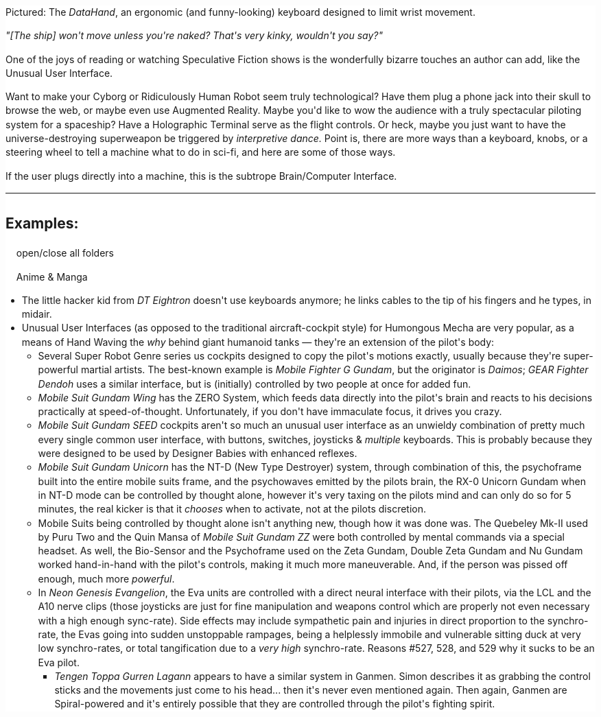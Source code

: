 Pictured: The _DataHand_, an ergonomic (and funny-looking) keyboard designed to limit wrist movement.

_"\[The ship\] won't move unless you're naked? That's very kinky, wouldn't you say?"_

One of the joys of reading or watching Speculative Fiction shows is the wonderfully bizarre touches an author can add, like the Unusual User Interface.

Want to make your Cyborg or Ridiculously Human Robot seem truly technological? Have them plug a phone jack into their skull to browse the web, or maybe even use Augmented Reality. Maybe you'd like to wow the audience with a truly spectacular piloting system for a spaceship? Have a Holographic Terminal serve as the flight controls. Or heck, maybe you just want to have the universe-destroying superweapon be triggered by _interpretive dance._ Point is, there are more ways than a keyboard, knobs, or a steering wheel to tell a machine what to do in sci-fi, and here are some of those ways.

If the user plugs directly into a machine, this is the subtrope Brain/Computer Interface.

___

## Examples:

    open/close all folders 

    Anime & Manga 

-   The little hacker kid from _DT Eightron_ doesn't use keyboards anymore; he links cables to the tip of his fingers and he types, in midair.
-   Unusual User Interfaces (as opposed to the traditional aircraft-cockpit style) for Humongous Mecha are very popular, as a means of Hand Waving the _why_ behind giant humanoid tanks — they're an extension of the pilot's body:
    -   Several Super Robot Genre series us cockpits designed to copy the pilot's motions exactly, usually because they're super-powerful martial artists. The best-known example is _Mobile Fighter G Gundam_, but the originator is _Daimos_; _GEAR Fighter Dendoh_ uses a similar interface, but is (initially) controlled by two people at once for added fun.
    -   _Mobile Suit Gundam Wing_ has the ZERO System, which feeds data directly into the pilot's brain and reacts to his decisions practically at speed-of-thought. Unfortunately, if you don't have immaculate focus, it drives you crazy.
    -   _Mobile Suit Gundam SEED_ cockpits aren't so much an unusual user interface as an unwieldy combination of pretty much every single common user interface, with buttons, switches, joysticks & _multiple_ keyboards. This is probably because they were designed to be used by Designer Babies with enhanced reflexes.
    -   _Mobile Suit Gundam Unicorn_ has the NT-D (New Type Destroyer) system, through combination of this, the psychoframe built into the entire mobile suits frame, and the psychowaves emitted by the pilots brain, the RX-0 Unicorn Gundam when in NT-D mode can be controlled by thought alone, however it's very taxing on the pilots mind and can only do so for 5 minutes, the real kicker is that it _chooses_ when to activate, not at the pilots discretion.
    -   Mobile Suits being controlled by thought alone isn't anything new, though how it was done was. The Quebeley Mk-II used by Puru Two and the Quin Mansa of _Mobile Suit Gundam ZZ_ were both controlled by mental commands via a special headset. As well, the Bio-Sensor and the Psychoframe used on the Zeta Gundam, Double Zeta Gundam and Nu Gundam worked hand-in-hand with the pilot's controls, making it much more maneuverable. And, if the person was pissed off enough, much more _powerful_.
    -   In _Neon Genesis Evangelion_, the Eva units are controlled with a direct neural interface with their pilots, via the LCL and the A10 nerve clips (those joysticks are just for fine manipulation and weapons control which are properly not even necessary with a high enough sync-rate). Side effects may include sympathetic pain and injuries in direct proportion to the synchro-rate, the Evas going into sudden unstoppable rampages, being a helplessly immobile and vulnerable sitting duck at very low synchro-rates, or total tangification due to a _very high_ synchro-rate. Reasons #527, 528, and 529 why it sucks to be an Eva pilot.
        -   _Tengen Toppa Gurren Lagann_ appears to have a similar system in Ganmen. Simon describes it as grabbing the control sticks and the movements just come to his head... then it's never even mentioned again. Then again, Ganmen are Spiral-powered and it's entirely possible that they are controlled through the pilot's fighting spirit.